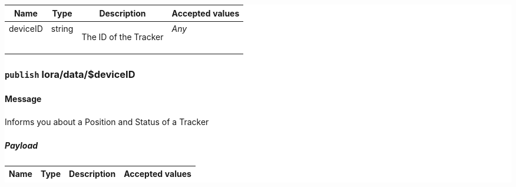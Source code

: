 <table>
  <thead>
    <tr>
      <th>Name</th>
      <th>Type</th>
      <th>Description</th>
      <th>Accepted values</th>
    </tr>
  </thead>
  <tbody>
    
      
<tr>
  <td>deviceID </td>
  <td>string</td>
  <td><p>The ID of the Tracker</p>
</td>
  <td><em>Any</em></td>
</tr>







    
  </tbody>
</table>





###  `publish` lora/data/$deviceID

#### Message



Informs you about a Position and Status of a Tracker







##### Payload




<table>
  <thead>
    <tr>
      <th>Name</th>
      <th>Type</th>
      <th>Description</th>
      <th>Accepted values</th>
    </tr>
  </thead>
  <tbody>
    